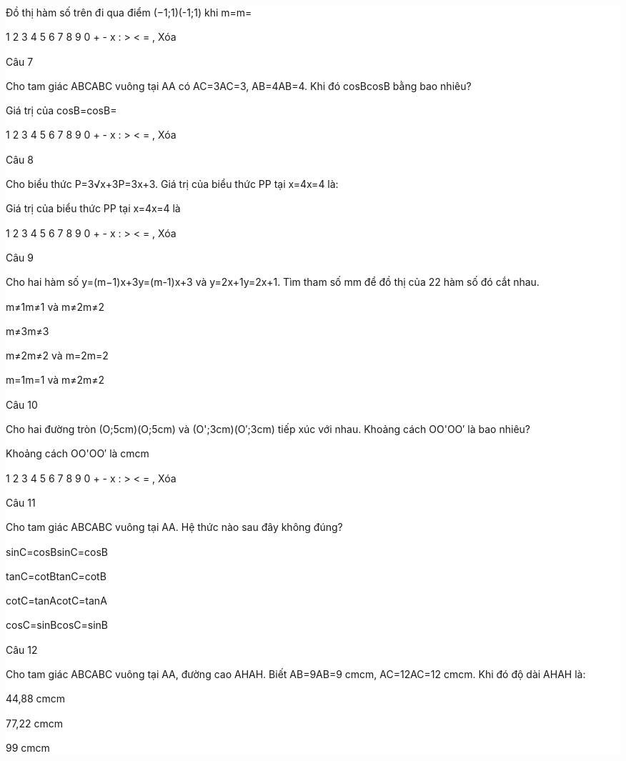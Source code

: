 Đồ thị hàm số trên đi qua điểm (−1;1)(-1;1) khi m=m=  

1 2 3 4 5 6 7 8 9 0 + - x : > < = , Xóa

Câu 7

Cho tam giác ABCABC vuông tại AA có AC=3AC=3, AB=4AB=4. Khi đó cosBcosB bằng bao nhiêu?

 Giá trị của cosB=cosB=  

1 2 3 4 5 6 7 8 9 0 + - x : > < = , Xóa

Câu 8

Cho biểu thức P=3√x+3P=3x+3. Giá trị của biểu thức PP tại x=4x=4 là:

Giá trị của biểu thức PP tại x=4x=4 là 

1 2 3 4 5 6 7 8 9 0 + - x : > < = , Xóa

Câu 9

Cho hai hàm số y=(m−1)x+3y=(m-1)x+3 và y=2x+1y=2x+1. Tìm tham số mm để đồ thị của 22 hàm số đó cắt nhau.

m≠1m≠1 và m≠2m≠2

m≠3m≠3

m≠2m≠2 và m=2m=2

m=1m=1 và m≠2m≠2

Câu 10

Cho hai đường tròn (O;5cm)(O;5cm) và (O';3cm)(O′;3cm) tiếp xúc với nhau. Khoảng cách OO'OO′ là bao nhiêu?

Khoảng cách OO'OO′ là  cmcm

1 2 3 4 5 6 7 8 9 0 + - x : > < = , Xóa

Câu 11

Cho tam giác ABCABC vuông tại AA. Hệ thức nào sau đây không đúng?

sinC=cosBsinC=cosB

tanC=cotBtanC=cotB

cotC=tanAcotC=tanA

cosC=sinBcosC=sinB

Câu 12

Cho tam giác ABCABC vuông tại AA, đường cao AHAH. Biết AB=9AB=9 cmcm, AC=12AC=12 cmcm. Khi đó độ dài AHAH là:

44,88 cmcm

77,22 cmcm

99 cmcm
